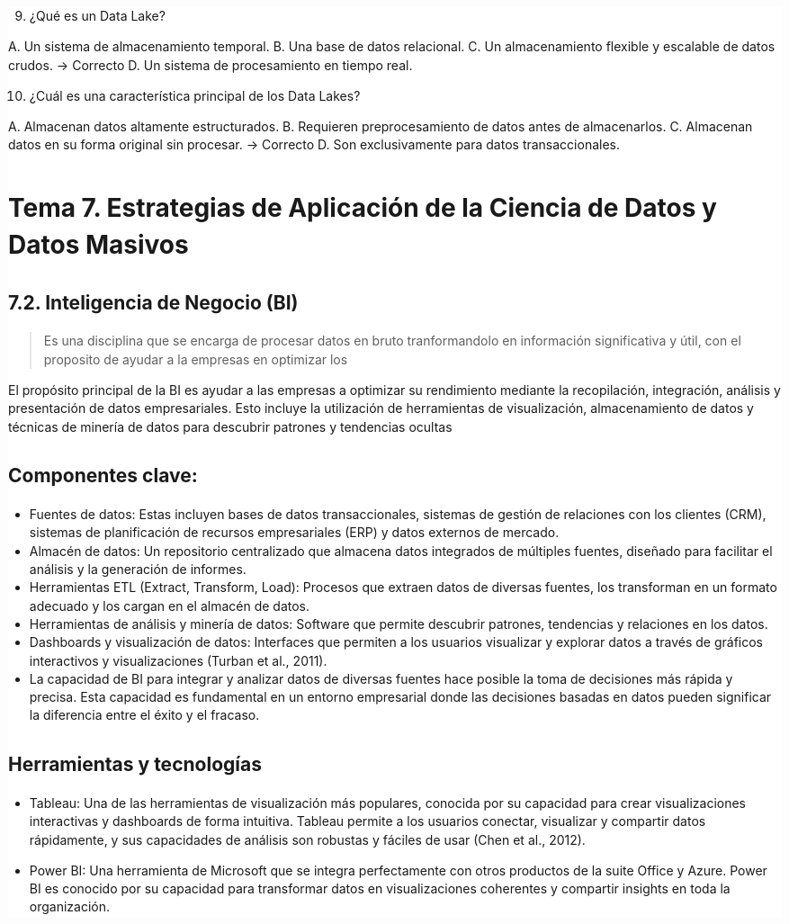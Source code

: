 9. ¿Qué es un Data Lake?

A. Un sistema de almacenamiento temporal.
B. Una base de datos relacional.
C. Un almacenamiento flexible y escalable de datos crudos. -> Correcto 
D. Un sistema de procesamiento en tiempo real.

10. ¿Cuál es una característica principal de los Data Lakes?

A. Almacenan datos altamente estructurados.
B. Requieren preprocesamiento de datos antes de almacenarlos.
C. Almacenan datos en su forma original sin procesar. -> Correcto 
D. Son exclusivamente para datos transaccionales.


# Tema 7. Estrategias de Aplicación de la Ciencia de Datos y Datos Masivos

## 7.2. Inteligencia de Negocio (BI)
> Es una disciplina que se encarga de procesar datos en bruto tranformandolo en información significativa y útil, con el proposito de ayudar a la empresas en optimizar los 

El propósito principal de la BI es ayudar a las empresas a optimizar su rendimiento mediante la recopilación, integración, análisis y presentación de datos empresariales.
Esto incluye la utilización de herramientas de visualización, almacenamiento de datos y técnicas de minería de datos para descubrir patrones y tendencias ocultas

## Componentes clave:
- Fuentes de datos: Estas incluyen bases de datos transaccionales, sistemas de gestión de relaciones con los clientes (CRM), sistemas de planificación de recursos empresariales (ERP) y datos externos de mercado.
- Almacén de datos: Un repositorio centralizado que almacena datos integrados de múltiples fuentes, diseñado para facilitar el análisis y la generación de informes.
- Herramientas ETL (Extract, Transform, Load): Procesos que extraen datos de diversas fuentes, los transforman en un formato adecuado y los cargan en el almacén de datos.
- Herramientas de análisis y minería de datos: Software que permite descubrir patrones, tendencias y relaciones en los datos.
- Dashboards y visualización de datos: Interfaces que permiten a los usuarios visualizar y explorar datos a través de gráficos interactivos y visualizaciones (Turban et al., 2011).
- La capacidad de BI para integrar y analizar datos de diversas fuentes hace posible la toma de decisiones más rápida y precisa. Esta capacidad es fundamental en un entorno empresarial donde las decisiones basadas en datos pueden significar la diferencia entre el éxito y el fracaso.

## Herramientas y tecnologías
- Tableau: Una de las herramientas de visualización más populares, conocida por su capacidad para crear visualizaciones interactivas y dashboards de forma intuitiva. Tableau permite a los usuarios conectar, visualizar y compartir datos rápidamente, y sus capacidades de análisis son robustas y fáciles de usar (Chen et al., 2012).

- Power BI: Una herramienta de Microsoft que se integra perfectamente con otros productos de la suite Office y Azure. Power BI es conocido por su capacidad para transformar datos en visualizaciones coherentes y compartir insights en toda la organización.
